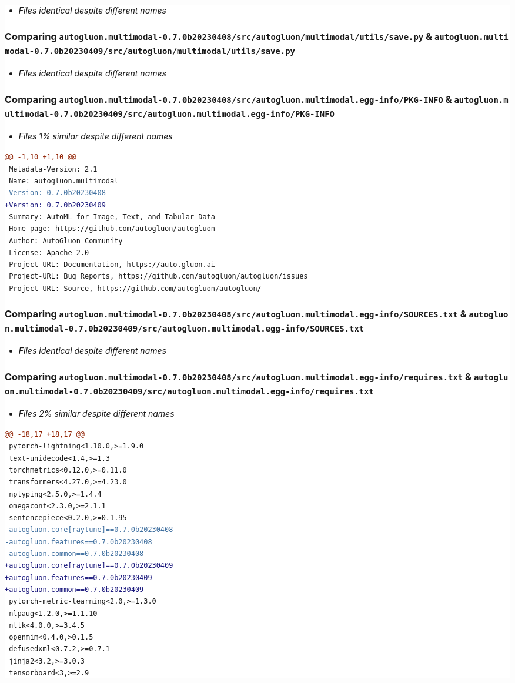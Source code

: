  * *Files identical despite different names*

### Comparing `autogluon.multimodal-0.7.0b20230408/src/autogluon/multimodal/utils/save.py` & `autogluon.multimodal-0.7.0b20230409/src/autogluon/multimodal/utils/save.py`

 * *Files identical despite different names*

### Comparing `autogluon.multimodal-0.7.0b20230408/src/autogluon.multimodal.egg-info/PKG-INFO` & `autogluon.multimodal-0.7.0b20230409/src/autogluon.multimodal.egg-info/PKG-INFO`

 * *Files 1% similar despite different names*

```diff
@@ -1,10 +1,10 @@
 Metadata-Version: 2.1
 Name: autogluon.multimodal
-Version: 0.7.0b20230408
+Version: 0.7.0b20230409
 Summary: AutoML for Image, Text, and Tabular Data
 Home-page: https://github.com/autogluon/autogluon
 Author: AutoGluon Community
 License: Apache-2.0
 Project-URL: Documentation, https://auto.gluon.ai
 Project-URL: Bug Reports, https://github.com/autogluon/autogluon/issues
 Project-URL: Source, https://github.com/autogluon/autogluon/
```

### Comparing `autogluon.multimodal-0.7.0b20230408/src/autogluon.multimodal.egg-info/SOURCES.txt` & `autogluon.multimodal-0.7.0b20230409/src/autogluon.multimodal.egg-info/SOURCES.txt`

 * *Files identical despite different names*

### Comparing `autogluon.multimodal-0.7.0b20230408/src/autogluon.multimodal.egg-info/requires.txt` & `autogluon.multimodal-0.7.0b20230409/src/autogluon.multimodal.egg-info/requires.txt`

 * *Files 2% similar despite different names*

```diff
@@ -18,17 +18,17 @@
 pytorch-lightning<1.10.0,>=1.9.0
 text-unidecode<1.4,>=1.3
 torchmetrics<0.12.0,>=0.11.0
 transformers<4.27.0,>=4.23.0
 nptyping<2.5.0,>=1.4.4
 omegaconf<2.3.0,>=2.1.1
 sentencepiece<0.2.0,>=0.1.95
-autogluon.core[raytune]==0.7.0b20230408
-autogluon.features==0.7.0b20230408
-autogluon.common==0.7.0b20230408
+autogluon.core[raytune]==0.7.0b20230409
+autogluon.features==0.7.0b20230409
+autogluon.common==0.7.0b20230409
 pytorch-metric-learning<2.0,>=1.3.0
 nlpaug<1.2.0,>=1.1.10
 nltk<4.0.0,>=3.4.5
 openmim<0.4.0,>0.1.5
 defusedxml<0.7.2,>=0.7.1
 jinja2<3.2,>=3.0.3
 tensorboard<3,>=2.9
```